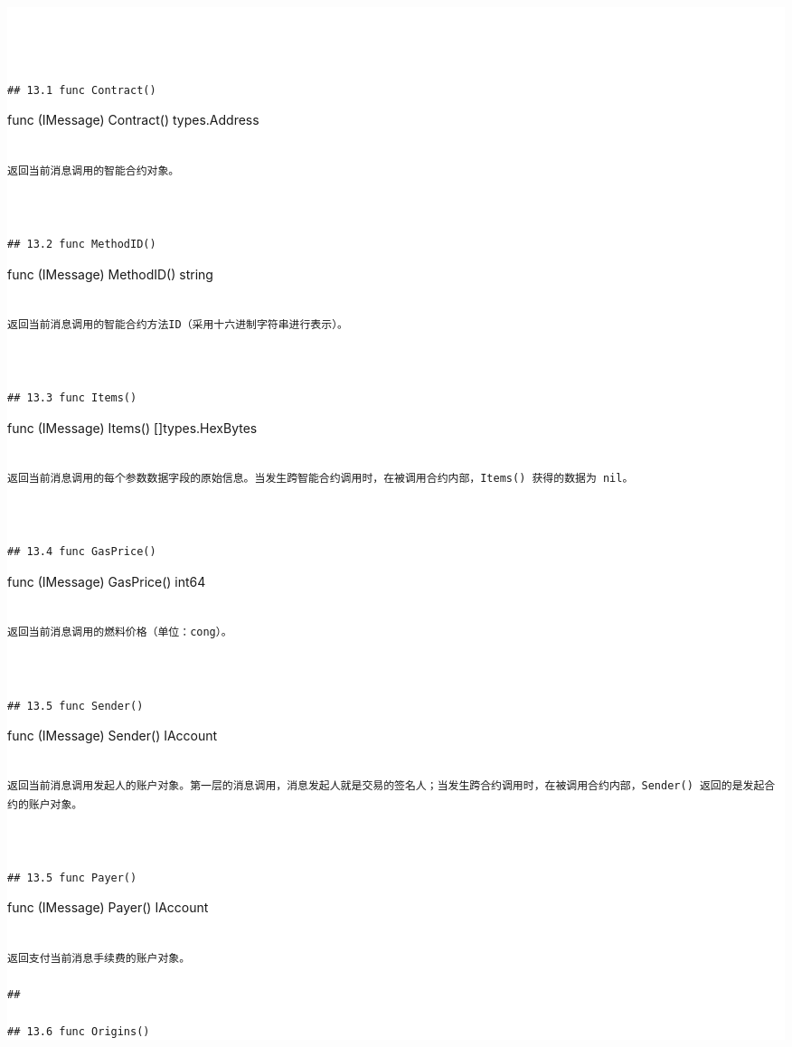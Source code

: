 ```




## 13.1 func Contract()

```
func (IMessage) Contract() types.Address
```

返回当前消息调用的智能合约对象。



## 13.2 func MethodID()

```
func (IMessage) MethodID() string
```

返回当前消息调用的智能合约方法ID（采用十六进制字符串进行表示）。



## 13.3 func Items()

```
func (IMessage) Items() []types.HexBytes
```

返回当前消息调用的每个参数数据字段的原始信息。当发生跨智能合约调用时，在被调用合约内部，Items() 获得的数据为 nil。



## 13.4 func GasPrice()

```
func (IMessage) GasPrice() int64
```

返回当前消息调用的燃料价格（单位：cong）。



## 13.5 func Sender()

```
func (IMessage) Sender() IAccount
```

返回当前消息调用发起人的账户对象。第一层的消息调用，消息发起人就是交易的签名人；当发生跨合约调用时，在被调用合约内部，Sender() 返回的是发起合约的账户对象。



## 13.5 func Payer()

```
func (IMessage) Payer() IAccount
```

返回支付当前消息手续费的账户对象。

## 

## 13.6 func Origins()
```